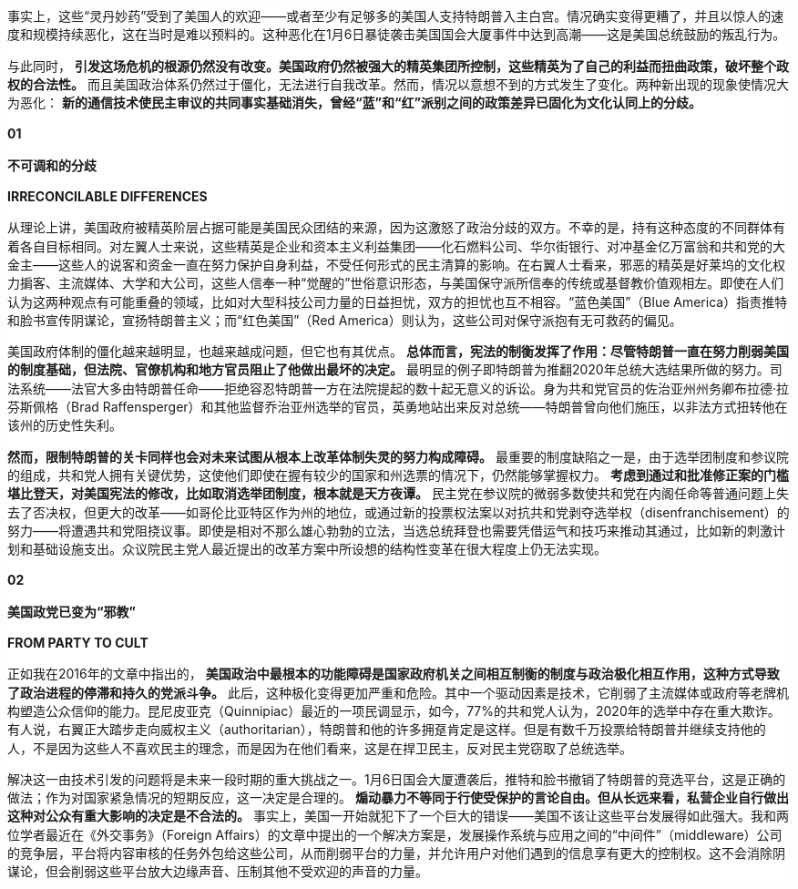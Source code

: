 事实上，这些“灵丹妙药”受到了美国人的欢迎——或者至少有足够多的美国人支持特朗普入主白宫。情况确实变得更糟了，并且以惊人的速度和规模持续恶化，这在当时是难以预料的。这种恶化在1月6日暴徒袭击美国国会大厦事件中达到高潮——这是美国总统鼓励的叛乱行为。

  

与此同时， **引发这场危机的根源仍然没有改变。美国政府仍然被强大的精英集团所控制，这些精英为了自己的利益而扭曲政策，破坏整个政权的合法性。**
而且美国政治体系仍然过于僵化，无法进行自我改革。然而，情况以意想不到的方式发生了变化。两种新出现的现象使情况大为恶化：
**新的通信技术使民主审议的共同事实基础消失，曾经“蓝”和“红”派别之间的政策差异已固化为文化认同上的分歧。**

  

 **01**

 **不可调和的分歧**

 **IRRECONCILABLE DIFFERENCES**

  

从理论上讲，美国政府被精英阶层占据可能是美国民众团结的来源，因为这激怒了政治分歧的双方。不幸的是，持有这种态度的不同群体有着各自目标相同。对左翼人士来说，这些精英是企业和资本主义利益集团——化石燃料公司、华尔街银行、对冲基金亿万富翁和共和党的大金主——这些人的说客和资金一直在努力保护自身利益，不受任何形式的民主清算的影响。在右翼人士看来，邪恶的精英是好莱坞的文化权力掮客、主流媒体、大学和大公司，这些人信奉一种“觉醒的”世俗意识形态，与美国保守派所信奉的传统或基督教价值观相左。即使在人们认为这两种观点有可能重叠的领域，比如对大型科技公司力量的日益担忧，双方的担忧也互不相容。“蓝色美国”（Blue
America）指责推特和脸书宣传阴谋论，宣扬特朗普主义；而“红色美国”（Red America）则认为，这些公司对保守派抱有无可救药的偏见。

  

美国政府体制的僵化越来越明显，也越来越成问题，但它也有其优点。
**总体而言，宪法的制衡发挥了作用：尽管特朗普一直在努力削弱美国的制度基础，但法院、官僚机构和地方官员阻止了他做出最坏的决定。**
最明显的例子即特朗普为推翻2020年总统大选结果所做的努力。司法系统——法官大多由特朗普任命——拒绝容忍特朗普一方在法院提起的数十起无意义的诉讼。身为共和党官员的佐治亚州州务卿布拉德·拉芬斯佩格（Brad
Raffensperger）和其他监督乔治亚州选举的官员，英勇地站出来反对总统——特朗普曾向他们施压，以非法方式扭转他在该州的历史性失利。

  

 **然而，限制特朗普的关卡同样也会对未来试图从根本上改革体制失灵的努力构成障碍。**
最重要的制度缺陷之一是，由于选举团制度和参议院的组成，共和党人拥有关键优势，这使他们即使在握有较少的国家和州选票的情况下，仍然能够掌握权力。
**考虑到通过和批准修正案的门槛堪比登天，对美国宪法的修改，比如取消选举团制度，根本就是天方夜谭。**
民主党在参议院的微弱多数使共和党在内阁任命等普通问题上失去了否决权，但更大的改革——如哥伦比亚特区作为州的地位，或通过新的投票权法案以对抗共和党剥夺选举权（disenfranchisement）的努力——将遭遇共和党阻挠议事。即使是相对不那么雄心勃勃的立法，当选总统拜登也需要凭借运气和技巧来推动其通过，比如新的刺激计划和基础设施支出。众议院民主党人最近提出的改革方案中所设想的结构性变革在很大程度上仍无法实现。

  

 **02**

 **美国政党已变为“邪教”**

 **FROM PARTY TO CULT**

  

正如我在2016年的文章中指出的，
**美国政治中最根本的功能障碍是国家政府机关之间相互制衡的制度与政治极化相互作用，这种方式导致了政治进程的停滞和持久的党派斗争。**
此后，这种极化变得更加严重和危险。其中一个驱动因素是技术，它削弱了主流媒体或政府等老牌机构塑造公众信仰的能力。昆尼皮亚克（Quinnipiac）最近的一项民调显示，如今，77%的共和党人认为，2020年的选举中存在重大欺诈。有人说，右翼正大踏步走向威权主义（authoritarian），特朗普和他的许多拥趸肯定是这样。但是有数千万投票给特朗普并继续支持他的人，不是因为这些人不喜欢民主的理念，而是因为在他们看来，这是在捍卫民主，反对民主党窃取了总统选举。

  

解决这一由技术引发的问题将是未来一段时期的重大挑战之一。1月6日国会大厦遭袭后，推特和脸书撤销了特朗普的竞选平台，这是正确的做法；作为对国家紧急情况的短期反应，这一决定是合理的。
**煽动暴力不等同于行使受保护的言论自由。但从长远来看，私营企业自行做出这种对公众有重大影响的决定是不合法的。**
事实上，美国一开始就犯下了一个巨大的错误——美国不该让这些平台发展得如此强大。我和两位学者最近在《外交事务》（Foreign
Affairs）的文章中提出的一个解决方案是，发展操作系统与应用之间的“中间件”（middleware）公司的竞争层，平台将内容审核的任务外包给这些公司，从而削弱平台的力量，并允许用户对他们遇到的信息享有更大的控制权。这不会消除阴谋论，但会削弱这些平台放大边缘声音、压制其他不受欢迎的声音的力量。
